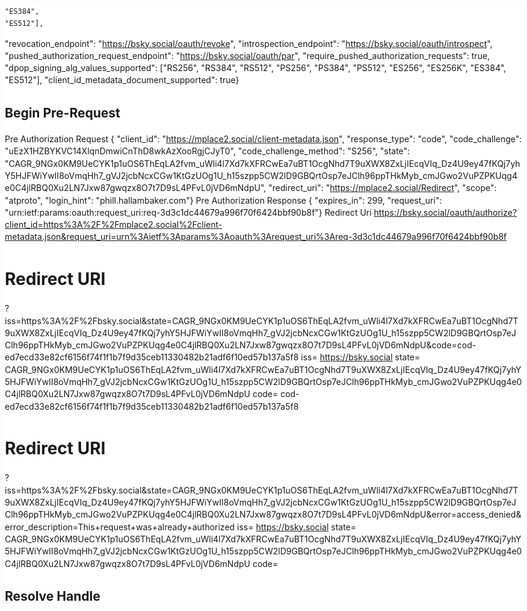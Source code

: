     "ES384",
    "ES512"],
  "revocation_endpoint": "https://bsky.social/oauth/revoke",
  "introspection_endpoint": "https://bsky.social/oauth/introspect",
  "pushed_authorization_request_endpoint": "https://bsky.social/oauth/par",
  "require_pushed_authorization_requests": true,
  "dpop_signing_alg_values_supported": ["RS256",
    "RS384",
    "RS512",
    "PS256",
    "PS384",
    "PS512",
    "ES256",
    "ES256K",
    "ES384",
    "ES512"],
  "client_id_metadata_document_supported": true}
## Begin Pre-Request
Pre Authorization Request
{
  "client_id": "https://mplace2.social/client-metadata.json",
  "response_type": "code",
  "code_challenge": "uEzX1HZBYKVC14XlqnDmwiCnThD8wkAzXooRgjCJyT0",
  "code_challenge_method": "S256",
  "state": "CAGR_9NGx0KM9UeCYK1p1uOS6ThEqLA2fvm_uWli4l7Xd7kXFRCwEa7uBT1OcgNhd7T9uXWX8ZxLjIEcqVIq_Dz4U9ey47fKQj7yhY5HJFWiYwII8oVmqHh7_gVJ2jcbNcxCGw1KtGzUOg1U_h15szpp5CW2lD9GBQrtOsp7eJClh96ppTHkMyb_cmJGwo2VuPZPKUqg4e0C4jlRBQ0Xu2LN7Jxw87gwqzx8O7t7D9sL4PFvL0jVD6mNdpU",
  "redirect_uri": "https://mplace2.social/Redirect",
  "scope": "atproto",
  "login_hint": "phill.hallambaker.com"}
Pre Authorization Response
{
  "expires_in": 299,
  "request_uri": "urn:ietf:params:oauth:request_uri:req-3d3c1dc44679a996f70f6424bbf90b8f"}
Redirect Uri
https://bsky.social/oauth/authorize?client_id=https%3A%2F%2Fmplace2.social%2Fclient-metadata.json&request_uri=urn%3Aietf%3Aparams%3Aoauth%3Arequest_uri%3Areq-3d3c1dc44679a996f70f6424bbf90b8f
# Redirect URI
?iss=https%3A%2F%2Fbsky.social&state=CAGR_9NGx0KM9UeCYK1p1uOS6ThEqLA2fvm_uWli4l7Xd7kXFRCwEa7uBT1OcgNhd7T9uXWX8ZxLjIEcqVIq_Dz4U9ey47fKQj7yhY5HJFWiYwII8oVmqHh7_gVJ2jcbNcxCGw1KtGzUOg1U_h15szpp5CW2lD9GBQrtOsp7eJClh96ppTHkMyb_cmJGwo2VuPZPKUqg4e0C4jlRBQ0Xu2LN7Jxw87gwqzx8O7t7D9sL4PFvL0jVD6mNdpU&code=cod-ed7ecd33e82cf6156f74f1f1b7f9d35ceb11330482b21adf6f10ed57b137a5f8
iss= https://bsky.social
state= CAGR_9NGx0KM9UeCYK1p1uOS6ThEqLA2fvm_uWli4l7Xd7kXFRCwEa7uBT1OcgNhd7T9uXWX8ZxLjIEcqVIq_Dz4U9ey47fKQj7yhY5HJFWiYwII8oVmqHh7_gVJ2jcbNcxCGw1KtGzUOg1U_h15szpp5CW2lD9GBQrtOsp7eJClh96ppTHkMyb_cmJGwo2VuPZPKUqg4e0C4jlRBQ0Xu2LN7Jxw87gwqzx8O7t7D9sL4PFvL0jVD6mNdpU
code= cod-ed7ecd33e82cf6156f74f1f1b7f9d35ceb11330482b21adf6f10ed57b137a5f8
# Redirect URI
?iss=https%3A%2F%2Fbsky.social&state=CAGR_9NGx0KM9UeCYK1p1uOS6ThEqLA2fvm_uWli4l7Xd7kXFRCwEa7uBT1OcgNhd7T9uXWX8ZxLjIEcqVIq_Dz4U9ey47fKQj7yhY5HJFWiYwII8oVmqHh7_gVJ2jcbNcxCGw1KtGzUOg1U_h15szpp5CW2lD9GBQrtOsp7eJClh96ppTHkMyb_cmJGwo2VuPZPKUqg4e0C4jlRBQ0Xu2LN7Jxw87gwqzx8O7t7D9sL4PFvL0jVD6mNdpU&error=access_denied&error_description=This+request+was+already+authorized
iss= https://bsky.social
state= CAGR_9NGx0KM9UeCYK1p1uOS6ThEqLA2fvm_uWli4l7Xd7kXFRCwEa7uBT1OcgNhd7T9uXWX8ZxLjIEcqVIq_Dz4U9ey47fKQj7yhY5HJFWiYwII8oVmqHh7_gVJ2jcbNcxCGw1KtGzUOg1U_h15szpp5CW2lD9GBQrtOsp7eJClh96ppTHkMyb_cmJGwo2VuPZPKUqg4e0C4jlRBQ0Xu2LN7Jxw87gwqzx8O7t7D9sL4PFvL0jVD6mNdpU
code= 
## Resolve Handle